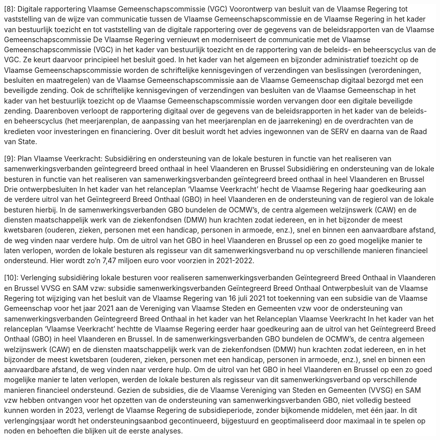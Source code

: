 \[8\]: Digitale rapportering Vlaamse Gemeenschapscommissie (VGC) Voorontwerp van besluit van de Vlaamse Regering tot vaststelling van de wijze van communicatie tussen de Vlaamse Gemeenschapscommissie en de Vlaamse Regering in het kader van bestuurlijk toezicht en tot vaststelling van de digitale rapportering over de gegevens van de beleidsrapporten van de Vlaamse Gemeenschapscommissie  De Vlaamse Regering  vernieuwt en moderniseert de communicatie met de Vlaamse Gemeenschapscommissie  (VGC) in het kader van bestuurlijk toezicht en de rapportering van de beleids- en beheerscyclus van de VGC. Ze keurt daarvoor principieel het besluit goed. In het kader van het algemeen en bijzonder administratief toezicht op de Vlaamse Gemeenschapscommissie worden de schriftelijke kennisgevingen of verzendingen van   beslissingen (verordeningen, besluiten en maatregelen) van de Vlaamse Gemeenschapscommissie aan de Vlaamse Gemeenschap digitaal bezorgd met een beveiligde zending. Ook de schriftelijke kennisgevingen of verzendingen van besluiten van de Vlaamse Gemeenschap in het kader van het bestuurlijk toezicht op de Vlaamse Gemeenschapscommissie worden vervangen door een digitale beveiligde zending. Daarenboven verloopt de rapportering digitaal over de gegevens van de beleidsrapporten in het kader van de beleids-  en beheerscyclus (het meerjarenplan, de aanpassing van het meerjarenplan en de jaarrekening) en de overdrachten van de kredieten voor investeringen en financiering. Over dit besluit wordt het advies ingewonnen van de SERV en daarna van de Raad van State.

\[9\]: Plan Vlaamse Veerkracht: Subsidiëring en ondersteuning van de lokale besturen in functie van het realiseren van samenwerkingsverbanden geïntegreerd breed onthaal in heel Vlaanderen en Brussel Subsidiëring en ondersteuning van de lokale besturen in functie van het realiseren van samenwerkingsverbanden geïntegreerd breed onthaal in heel Vlaanderen en Brussel Drie ontwerpbesluiten  In het kader van het relanceplan ‘Vlaamse Veerkracht’ hecht de Vlaamse Regering haar goedkeuring aan de verdere uitrol van het Geïntegreerd Breed Onthaal (GBO) in heel Vlaanderen en de ondersteuning van de regierol van de lokale besturen hierbij. In de samenwerkingsverbanden GBO bundelen de OCMW’s, de centra algemeen welzijnswerk (CAW) en de diensten maatschappelijk werk van de ziekenfondsen (DMW) hun krachten zodat iedereen, en in het bijzonder de meest kwetsbaren (ouderen, zieken, personen met een handicap, personen in armoede, enz.), snel en binnen een aanvaardbare afstand, de weg vinden naar verdere hulp. Om de uitrol van het GBO in heel Vlaanderen en Brussel op een zo goed mogelijke manier te laten verlopen, worden de lokale besturen als regisseur van dit samenwerkingsverband nu op verschillende manieren financieel ondersteund. Hier wordt zo’n 7,47 miljoen euro voor voorzien in 2021-2022.

\[10\]: Verlenging subsidiëring lokale besturen voor realiseren samenwerkingsverbanden Geïntegreerd Breed Onthaal in Vlaanderen en Brussel VVSG en SAM vzw: subsidie samenwerkingsverbanden Geïntegreerd Breed Onthaal Ontwerpbesluit van de Vlaamse Regering tot wijziging van het besluit van de Vlaamse Regering van 16 juli 2021 tot toekenning van een subsidie van de Vlaamse Gemeenschap voor het jaar 2021 aan de Vereniging van Vlaamse Steden en Gemeenten vzw voor de ondersteuning van samenwerkingsverbanden Geïntegreerd Breed Onthaal in het kader van het Relanceplan Vlaamse Veerkracht  In het kader van het relanceplan ‘Vlaamse Veerkracht’ hechtte de Vlaamse Regering eerder haar goedkeuring aan de uitrol van het Geïntegreerd Breed Onthaal (GBO) in heel Vlaanderen en Brussel. In de samenwerkingsverbanden GBO bundelen de OCMW’s, de centra algemeen welzijnswerk (CAW) en de diensten maatschappelijk werk van de ziekenfondsen (DMW) hun krachten zodat iedereen, en in het bijzonder de meest kwetsbaren (ouderen, zieken, personen met een handicap, personen in armoede, enz.), snel en binnen een aanvaardbare afstand, de weg vinden naar verdere hulp. Om de uitrol van het GBO in heel Vlaanderen en Brussel op een zo goed mogelijke manier te laten verlopen, werden de lokale besturen als regisseur van dit samenwerkingsverband op verschillende manieren financieel ondersteund. Gezien de subsidies, die de Vlaamse Vereniging van Steden en Gemeenten (VVSG) en SAM vzw hebben ontvangen voor het opzetten van de ondersteuning van samenwerkingsverbanden GBO, niet volledig besteed kunnen worden in 2023, verlengt de Vlaamse Regering de subsidieperiode, zonder bijkomende middelen, met één jaar. In dit verlengingsjaar wordt het ondersteuningsaanbod gecontinueerd, bijgestuurd en geoptimaliseerd door maximaal in te spelen op noden en behoeften die blijken uit de eerste analyses.
